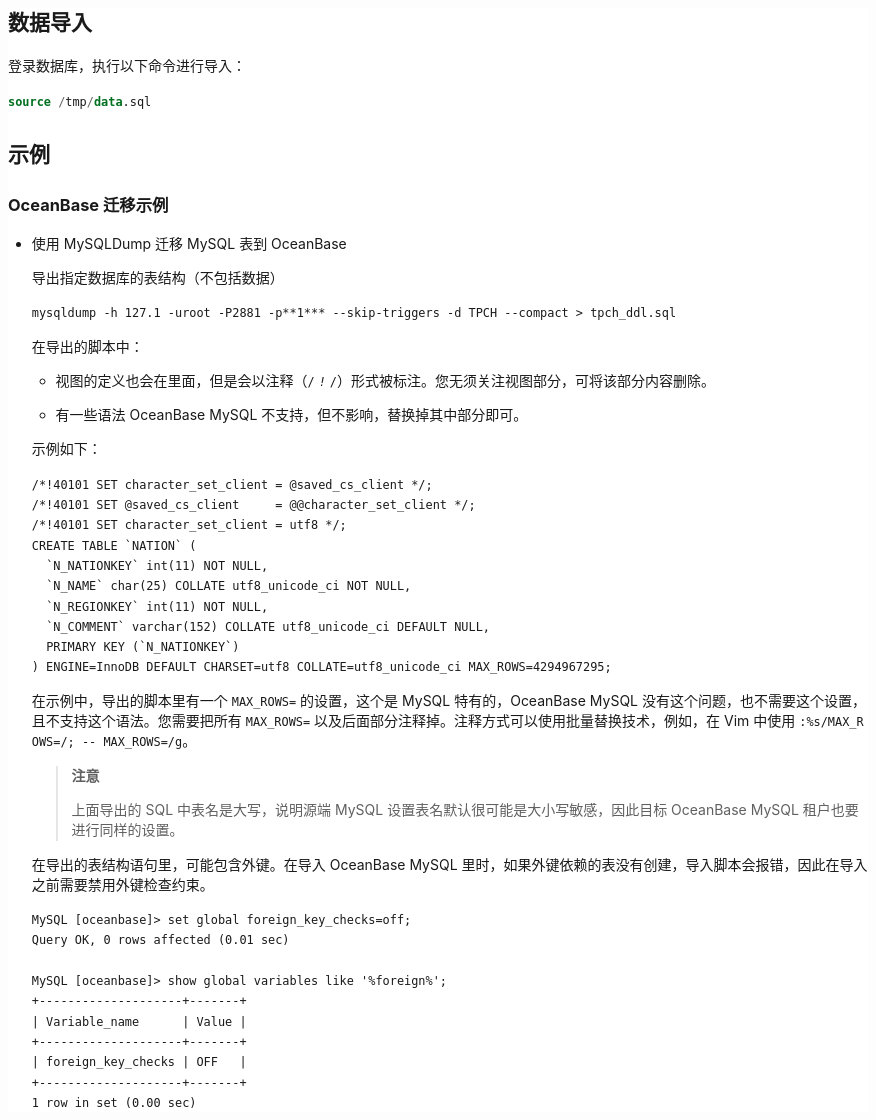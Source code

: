 ## 数据导入

登录数据库，执行以下命令进行导入：

```sql
source /tmp/data.sql
```

## 示例

### OceanBase 迁移示例

* 使用 MySQLDump 迁移 MySQL 表到 OceanBase

  导出指定数据库的表结构（不包括数据）

  ```unknow
  mysqldump -h 127.1 -uroot -P2881 -p**1*** --skip-triggers -d TPCH --compact > tpch_ddl.sql
  ```

  在导出的脚本中：
  * 视图的定义也会在里面，但是会以注释（`/` *`!`* `/`）形式被标注。您无须关注视图部分，可将该部分内容删除。

  * 有一些语法 OceanBase MySQL 不支持，但不影响，替换掉其中部分即可。

  示例如下：

  ```unknow
  /*!40101 SET character_set_client = @saved_cs_client */;
  /*!40101 SET @saved_cs_client     = @@character_set_client */;
  /*!40101 SET character_set_client = utf8 */;
  CREATE TABLE `NATION` (
    `N_NATIONKEY` int(11) NOT NULL,
    `N_NAME` char(25) COLLATE utf8_unicode_ci NOT NULL,
    `N_REGIONKEY` int(11) NOT NULL,
    `N_COMMENT` varchar(152) COLLATE utf8_unicode_ci DEFAULT NULL,
    PRIMARY KEY (`N_NATIONKEY`)
  ) ENGINE=InnoDB DEFAULT CHARSET=utf8 COLLATE=utf8_unicode_ci MAX_ROWS=4294967295;
  ```

  在示例中，导出的脚本里有一个 `MAX_ROWS=` 的设置，这个是 MySQL 特有的，OceanBase MySQL 没有这个问题，也不需要这个设置，且不支持这个语法。您需要把所有 `MAX_ROWS=` 以及后面部分注释掉。注释方式可以使用批量替换技术，例如，在 Vim 中使用 `:%s/MAX_ROWS=/; -- MAX_ROWS=/g`。
  
  >**注意**
  >
  >上面导出的 SQL 中表名是大写，说明源端 MySQL 设置表名默认很可能是大小写敏感，因此目标 OceanBase MySQL 租户也要进行同样的设置。

  在导出的表结构语句里，可能包含外键。在导入 OceanBase MySQL 里时，如果外键依赖的表没有创建，导入脚本会报错，因此在导入之前需要禁用外键检查约束。

  ```unknow
  MySQL [oceanbase]> set global foreign_key_checks=off;
  Query OK, 0 rows affected (0.01 sec)
  
  MySQL [oceanbase]> show global variables like '%foreign%';
  +--------------------+-------+
  | Variable_name      | Value |
  +--------------------+-------+
  | foreign_key_checks | OFF   |
  +--------------------+-------+
  1 row in set (0.00 sec)
  ```
